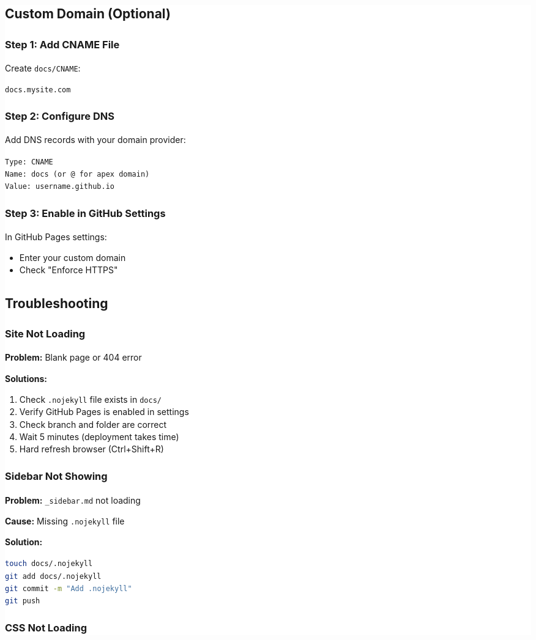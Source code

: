 ## Custom Domain (Optional)

### Step 1: Add CNAME File

Create `docs/CNAME`:

```
docs.mysite.com
```

### Step 2: Configure DNS

Add DNS records with your domain provider:

```
Type: CNAME
Name: docs (or @ for apex domain)
Value: username.github.io
```

### Step 3: Enable in GitHub Settings

In GitHub Pages settings:
- Enter your custom domain
- Check "Enforce HTTPS"

## Troubleshooting

### Site Not Loading

**Problem:** Blank page or 404 error

**Solutions:**
1. Check `.nojekyll` file exists in `docs/`
2. Verify GitHub Pages is enabled in settings
3. Check branch and folder are correct
4. Wait 5 minutes (deployment takes time)
5. Hard refresh browser (Ctrl+Shift+R)

### Sidebar Not Showing

**Problem:** `_sidebar.md` not loading

**Cause:** Missing `.nojekyll` file

**Solution:**
```bash
touch docs/.nojekyll
git add docs/.nojekyll
git commit -m "Add .nojekyll"
git push
```

### CSS Not Loading
